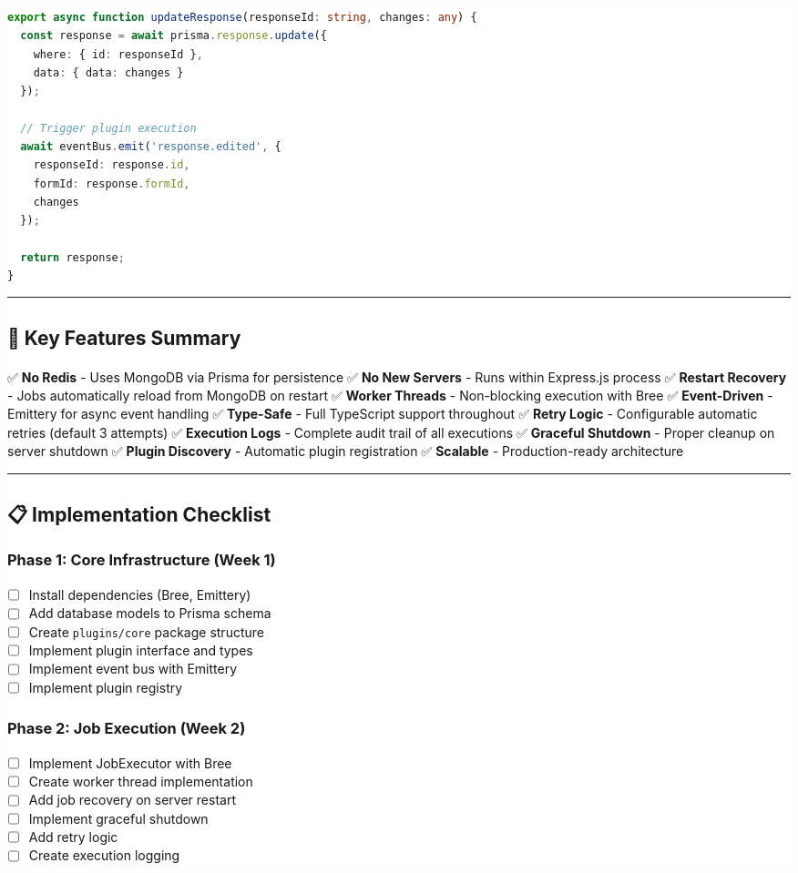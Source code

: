 ```typescript
export async function updateResponse(responseId: string, changes: any) {
  const response = await prisma.response.update({
    where: { id: responseId },
    data: { data: changes }
  });

  // Trigger plugin execution
  await eventBus.emit('response.edited', {
    responseId: response.id,
    formId: response.formId,
    changes
  });

  return response;
}
```

---

## 🚀 **Key Features Summary**

✅ **No Redis** - Uses MongoDB via Prisma for persistence
✅ **No New Servers** - Runs within Express.js process
✅ **Restart Recovery** - Jobs automatically reload from MongoDB on restart
✅ **Worker Threads** - Non-blocking execution with Bree
✅ **Event-Driven** - Emittery for async event handling
✅ **Type-Safe** - Full TypeScript support throughout
✅ **Retry Logic** - Configurable automatic retries (default 3 attempts)
✅ **Execution Logs** - Complete audit trail of all executions
✅ **Graceful Shutdown** - Proper cleanup on server shutdown
✅ **Plugin Discovery** - Automatic plugin registration
✅ **Scalable** - Production-ready architecture

---

## 📋 **Implementation Checklist**

### **Phase 1: Core Infrastructure** (Week 1)
- [ ] Install dependencies (Bree, Emittery)
- [ ] Add database models to Prisma schema
- [ ] Create `plugins/core` package structure
- [ ] Implement plugin interface and types
- [ ] Implement event bus with Emittery
- [ ] Implement plugin registry

### **Phase 2: Job Execution** (Week 2)
- [ ] Implement JobExecutor with Bree
- [ ] Create worker thread implementation
- [ ] Add job recovery on server restart
- [ ] Implement graceful shutdown
- [ ] Add retry logic
- [ ] Create execution logging
